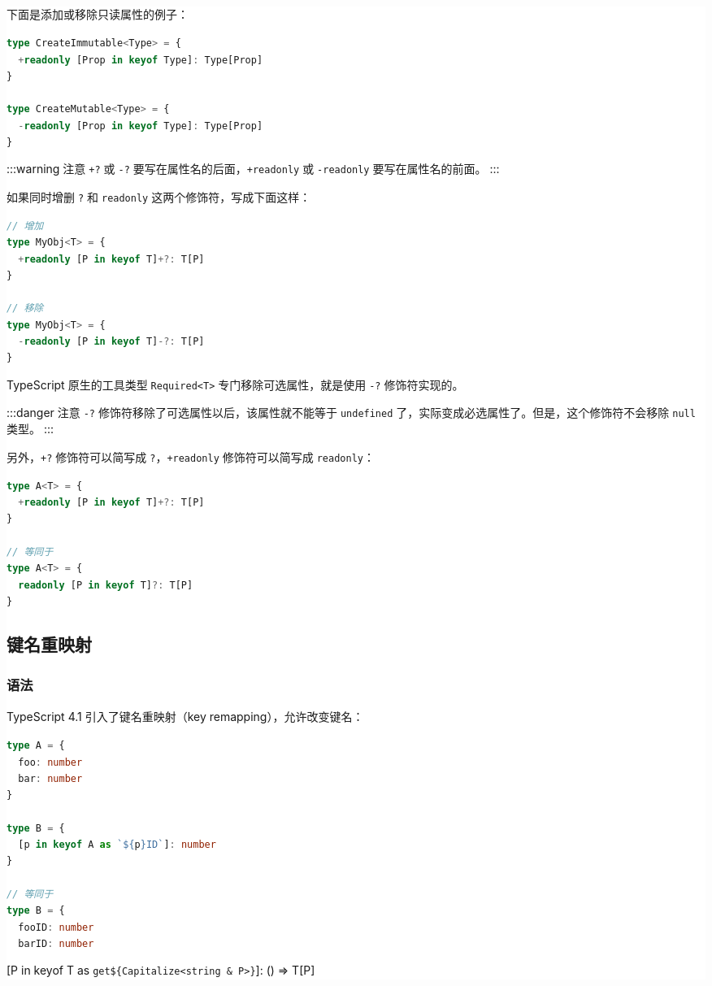 下面是添加或移除只读属性的例子：

```ts
type CreateImmutable<Type> = {
  +readonly [Prop in keyof Type]: Type[Prop]
}

type CreateMutable<Type> = {
  -readonly [Prop in keyof Type]: Type[Prop]
}
```

:::warning 注意
`+?` 或 `-?` 要写在属性名的后面，`+readonly` 或 `-readonly` 要写在属性名的前面。
:::

如果同时增删 `?` 和 `readonly` 这两个修饰符，写成下面这样：

```ts
// 增加
type MyObj<T> = {
  +readonly [P in keyof T]+?: T[P]
}

// 移除
type MyObj<T> = {
  -readonly [P in keyof T]-?: T[P]
}
```

TypeScript 原生的工具类型 `Required<T>` 专门移除可选属性，就是使用 `-?` 修饰符实现的。

:::danger 注意
`-?` 修饰符移除了可选属性以后，该属性就不能等于 `undefined` 了，实际变成必选属性了。但是，这个修饰符不会移除 `null` 类型。
:::

另外，`+?` 修饰符可以简写成 `?`，`+readonly` 修饰符可以简写成 `readonly`：

```ts
type A<T> = {
  +readonly [P in keyof T]+?: T[P]
}

// 等同于
type A<T> = {
  readonly [P in keyof T]?: T[P]
}
```

## 键名重映射

### 语法

TypeScript 4.1 引入了键名重映射（key remapping），允许改变键名：

```ts
type A = {
  foo: number
  bar: number
}

type B = {
  [p in keyof A as `${p}ID`]: number
}

// 等同于
type B = {
  fooID: number
  barID: number
```

  [prop in keyof A]: string
  [prop in keyof A]: A[prop]
  [Property in keyof Type]: boolean
  [P in 0 | 1 | 2]: string
  [p in 'foo']: number
  [p in string]: boolean
  [p: string]: boolean
  [Prop in keyof A]: A[Prop]
  [P in keyof T as `get${Capitalize<string & P>}`]: () => T[P]